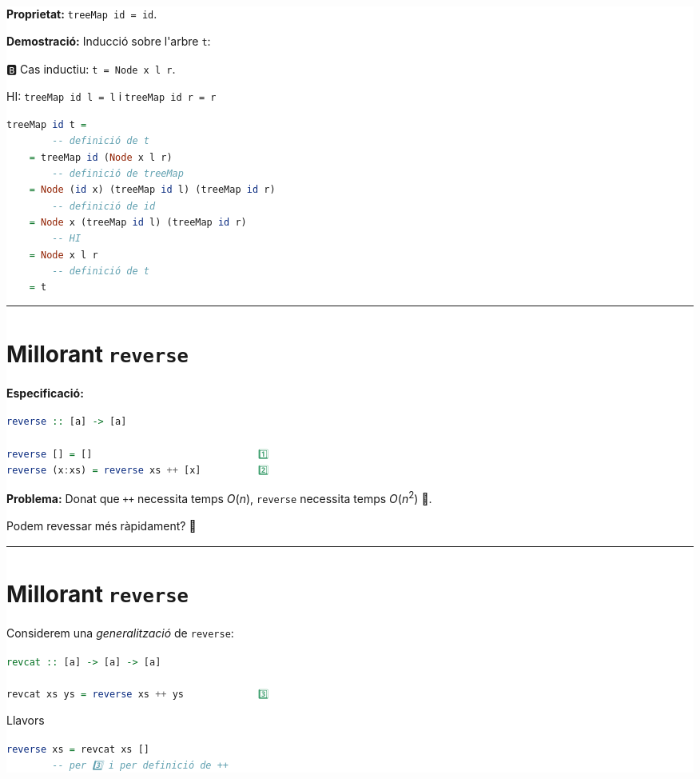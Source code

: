 **Proprietat:** `treeMap id = id`.

**Demostració:** Inducció sobre l'arbre `t`:

🅱️ Cas inductiu: `t = Node x l r`.

HI: `treeMap id l = l` i `treeMap id r = r`

```haskell
treeMap id t =
        -- definició de t
    = treeMap id (Node x l r)
        -- definició de treeMap
    = Node (id x) (treeMap id l) (treeMap id r)
        -- definició de id
    = Node x (treeMap id l) (treeMap id r)
        -- HI
    = Node x l r
        -- definició de t
    = t
```


---

# Millorant `reverse`

**Especificació:**

```haskell
reverse :: [a] -> [a]

reverse [] = []                             1️⃣
reverse (x:xs) = reverse xs ++ [x]          2️⃣
```

**Problema:** Donat que `++` necessita temps $O(n)$, `reverse` necessita temps $O(n^2)$ 🙁.

Podem revessar més ràpidament? 🤔


---
# Millorant `reverse`

Considerem una *generalització* de `reverse`:

```haskell
revcat :: [a] -> [a] -> [a]

revcat xs ys = reverse xs ++ ys             3️⃣
```

Llavors

```haskell
reverse xs = revcat xs []
        -- per 3️⃣ i per definició de ++
```
